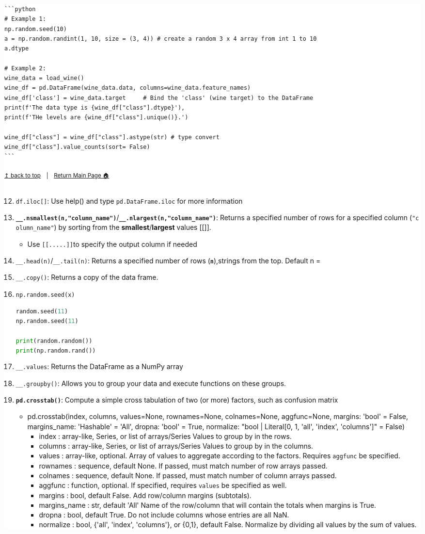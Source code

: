     ```python
    # Example 1: 
    np.random.seed(10)
    a = np.random.randint(1, 10, size = (3, 4)) # create a random 3 x 4 array from int 1 to 10
    a.dtype

    # Example 2: 
    wine_data = load_wine()
    wine_df = pd.DataFrame(wine_data.data, columns=wine_data.feature_names)
    wine_df['class'] = wine_data.target     # Bind the 'class' (wine target) to the DataFrame
    print(f'The data type is {wine_df["class"].dtype}'), 
    print(f'THe levels are {wine_df["class"].unique()}.')

    wine_df["class"] = wine_df["class"].astype(str) # type convert
    wine_df["class"].value_counts(sort= False)
    ```


<sub>[↥ back to top](#content)&emsp;|&emsp;[Return Main Page 🏠](/README.md) </sub>   
<br>

12. `df.iloc[]`: Use help() and type `pd.DataFrame.iloc` for more information

13. **`__.nsmallest(n,"column_name")`**/**`__.nlargest(n,"column_name")`**: Returns a specified number of rows for a specified column (`"column_name"`) by sorting from the  **smallest**/**largest** values [[]].  
    - Use `[[.....]]`to specify the output column if needed  
  
14. `__.head(n)`/`__.tail(n)`: Returns a specified number of rows (**`n`**),strings from the top. Default n =  

15. `__.copy()`: Returns a copy of the data frame. 

16. `np.random.seed(x)`
    ```python
    random.seed(11)
    np.random.seed(11)

    print(random.random())
    print(np.random.rand())
    ```
  
17. `__.values`: Returns the DataFrame as a NumPy array   
  
18. `__.groupby()`: Allows you to group your data and execute functions on these groups.  
  
19. **`pd.crosstab()`**: Compute a simple cross tabulation of two (or more) factors, such as confusion matrix 
    - pd.crosstab(index, columns, values=None, rownames=None, colnames=None, aggfunc=None, margins: 'bool' = False, margins_name: 'Hashable' = 'All', dropna: 'bool' = True, normalize: "bool | Literal[0, 1, 'all', 'index', 'columns']" = False)
      - index : array-like, Series, or list of arrays/Series Values to group by in the rows.
      - columns : array-like, Series, or list of arrays/Series Values to group by in the columns.
      - values : array-like, optional. Array of values to aggregate according to the factors. Requires `aggfunc` be specified.
      - rownames : sequence, default None. If passed, must match number of row arrays passed.
      - colnames : sequence, default None. If passed, must match number of column arrays passed.
      - aggfunc : function, optional. If specified, requires `values` be specified as well.
      - margins : bool, default False. Add row/column margins (subtotals).
      - margins_name : str, default 'All' Name of the row/column that will contain the totals
        when margins is True. 
      - dropna : bool, default True. Do not include columns whose entries are all NaN.
      - normalize : bool, {'all', 'index', 'columns'}, or {0,1}, default False. Normalize by dividing all values by the sum of values.
